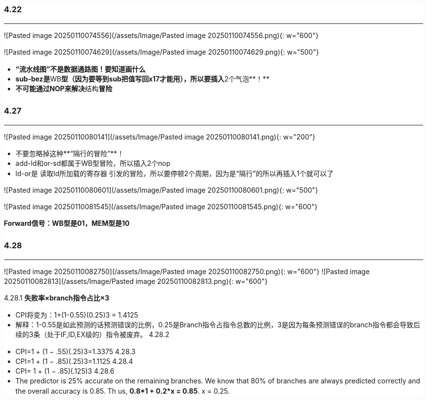 ### 4.22
---

![Pasted image 20250110074556](/assets/Image/Pasted image 20250110074556.png){: w="600"}

![Pasted image 20250110074629](/assets/Image/Pasted image 20250110074629.png){: w="500"}

- **“流水线图”不是数据通路图！要知道画什么**
- **sub-bez是**WB**型（因为要等到sub把值写回x17才能用），所以要插入**2个气泡**！**
- **不可能通过NOP来解决**结构**冒险**

### 4.27
---
![Pasted image 20250110080141](/assets/Image/Pasted image 20250110080141.png){: w="200"}
- 不要忽略掉这种**“隔行的冒险”**！
- add-ld和or-sd都属于WB型冒险，所以插入2个nop
- ld-or是 读取ld所加载的寄存器 引发的冒险，所以要停顿2个周期，因为是“隔行”的所以再插入1个就可以了

![Pasted image 20250110080601](/assets/Image/Pasted image 20250110080601.png){: w="500"}

![Pasted image 20250110081545](/assets/Image/Pasted image 20250110081545.png){: w="600"}

**Forward信号：WB型是01，MEM型是10**


### 4.28
---
![Pasted image 20250110082750](/assets/Image/Pasted image 20250110082750.png){: w="600"}
![Pasted image 20250110082813](/assets/Image/Pasted image 20250110082813.png){: w="600"}

4.28.1  ****失败率×branch指令占比×3****
  + CPI将变为：1+(1-0.55)(0.25)3 = 1.4125
  + 解释：1-0.55是如此预测的话预测错误的比例，0.25是Branch指令占指令总数的比例，3是因为每条预测错误的branch指令都会导致后续的3条（处于IF,ID,EX级的）指令被废弃。
4.28.2
- CPI=1 + (1 − .55)(.25)3=1.3375
4.28.3
- CPI=1 + (1 − .85)(.25)3=1.1125
4.28.4
- CPI= 1 + (1 − .85)(.125)3
4.28.6 
- The predictor is 25% accurate on the remaining branches. We know that
80% of branches are always predicted correctly and the overall accuracy is
0.85. Th us, **0.8\*1 + 0.2\*x = 0.85**.  x = 0.25. 
